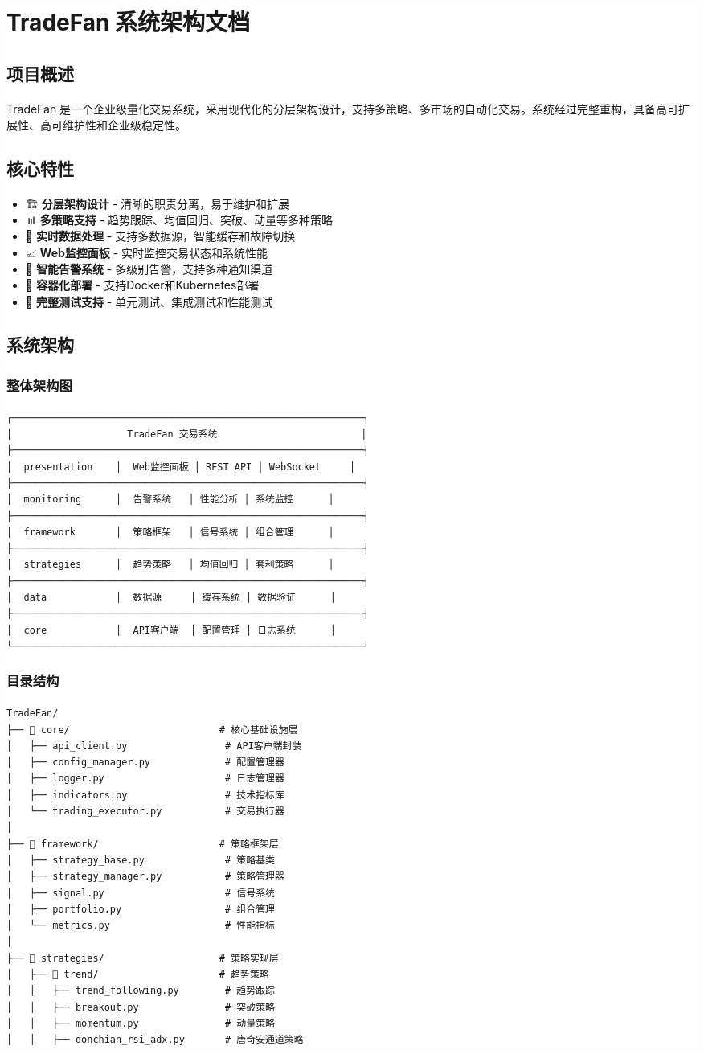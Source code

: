 # TradeFan 系统架构文档

## 项目概述

TradeFan 是一个企业级量化交易系统，采用现代化的分层架构设计，支持多策略、多市场的自动化交易。系统经过完整重构，具备高可扩展性、高可维护性和企业级稳定性。

## 核心特性

- 🏗️ **分层架构设计** - 清晰的职责分离，易于维护和扩展
- 📊 **多策略支持** - 趋势跟踪、均值回归、突破、动量等多种策略
- 🔄 **实时数据处理** - 支持多数据源，智能缓存和故障切换
- 📈 **Web监控面板** - 实时监控交易状态和系统性能
- 🚨 **智能告警系统** - 多级别告警，支持多种通知渠道
- 🐳 **容器化部署** - 支持Docker和Kubernetes部署
- 🧪 **完整测试支持** - 单元测试、集成测试和性能测试

## 系统架构

### 整体架构图

```
┌─────────────────────────────────────────────────────────────┐
│                    TradeFan 交易系统                         │
├─────────────────────────────────────────────────────────────┤
│  presentation    │  Web监控面板 │ REST API │ WebSocket     │
├─────────────────────────────────────────────────────────────┤
│  monitoring      │  告警系统   │ 性能分析 │ 系统监控      │
├─────────────────────────────────────────────────────────────┤
│  framework       │  策略框架   │ 信号系统 │ 组合管理      │
├─────────────────────────────────────────────────────────────┤
│  strategies      │  趋势策略   │ 均值回归 │ 套利策略      │
├─────────────────────────────────────────────────────────────┤
│  data            │  数据源     │ 缓存系统 │ 数据验证      │
├─────────────────────────────────────────────────────────────┤
│  core            │  API客户端  │ 配置管理 │ 日志系统      │
└─────────────────────────────────────────────────────────────┘
```

### 目录结构

```
TradeFan/
├── 📁 core/                          # 核心基础设施层
│   ├── api_client.py                 # API客户端封装
│   ├── config_manager.py             # 配置管理器
│   ├── logger.py                     # 日志管理器
│   ├── indicators.py                 # 技术指标库
│   └── trading_executor.py           # 交易执行器
│
├── 📁 framework/                     # 策略框架层
│   ├── strategy_base.py              # 策略基类
│   ├── strategy_manager.py           # 策略管理器
│   ├── signal.py                     # 信号系统
│   ├── portfolio.py                  # 组合管理
│   └── metrics.py                    # 性能指标
│
├── 📁 strategies/                    # 策略实现层
│   ├── 📁 trend/                     # 趋势策略
│   │   ├── trend_following.py        # 趋势跟踪
│   │   ├── breakout.py               # 突破策略
│   │   ├── momentum.py               # 动量策略
│   │   ├── donchian_rsi_adx.py       # 唐奇安通道策略
```